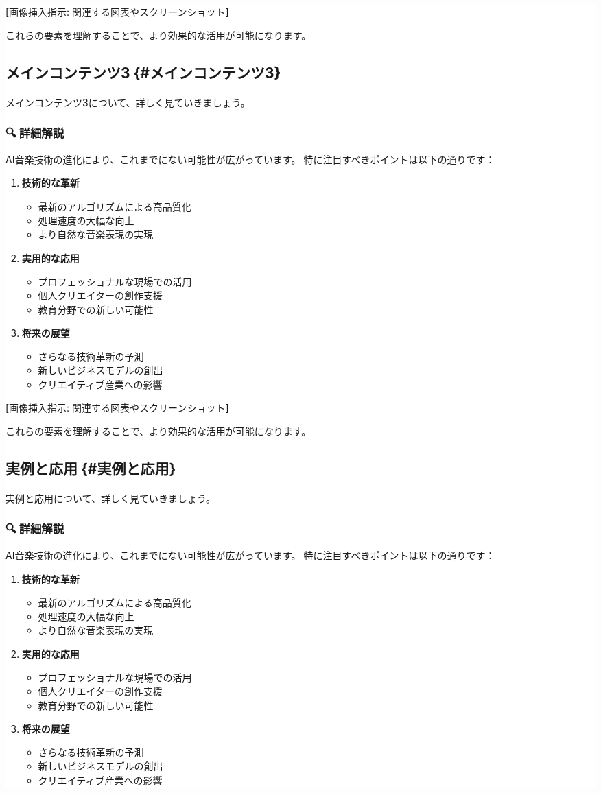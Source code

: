 [画像挿入指示: 関連する図表やスクリーンショット]

これらの要素を理解することで、より効果的な活用が可能になります。


## メインコンテンツ3 {#メインコンテンツ3}

メインコンテンツ3について、詳しく見ていきましょう。

### 🔍 詳細解説

AI音楽技術の進化により、これまでにない可能性が広がっています。
特に注目すべきポイントは以下の通りです：

1. **技術的な革新**
   - 最新のアルゴリズムによる高品質化
   - 処理速度の大幅な向上
   - より自然な音楽表現の実現

2. **実用的な応用**
   - プロフェッショナルな現場での活用
   - 個人クリエイターの創作支援
   - 教育分野での新しい可能性

3. **将来の展望**
   - さらなる技術革新の予測
   - 新しいビジネスモデルの創出
   - クリエイティブ産業への影響

[画像挿入指示: 関連する図表やスクリーンショット]

これらの要素を理解することで、より効果的な活用が可能になります。


## 実例と応用 {#実例と応用}

実例と応用について、詳しく見ていきましょう。

### 🔍 詳細解説

AI音楽技術の進化により、これまでにない可能性が広がっています。
特に注目すべきポイントは以下の通りです：

1. **技術的な革新**
   - 最新のアルゴリズムによる高品質化
   - 処理速度の大幅な向上
   - より自然な音楽表現の実現

2. **実用的な応用**
   - プロフェッショナルな現場での活用
   - 個人クリエイターの創作支援
   - 教育分野での新しい可能性

3. **将来の展望**
   - さらなる技術革新の予測
   - 新しいビジネスモデルの創出
   - クリエイティブ産業への影響
